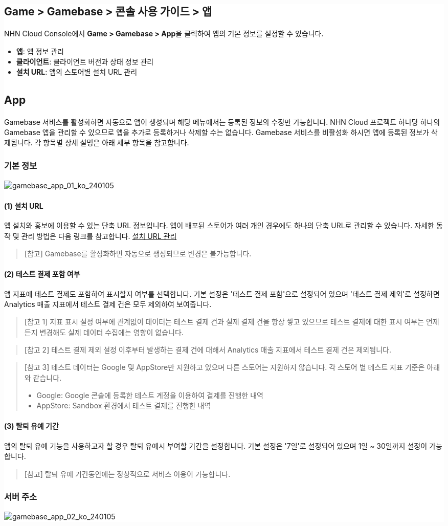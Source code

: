 ## Game > Gamebase > 콘솔 사용 가이드 > 앱

NHN Cloud Console에서 **Game > Gamebase > App**을 클릭하여 앱의 기본 정보를 설정할 수 있습니다.

* **앱**: 앱 정보 관리
* **클라이언트**: 클라이언트 버전과 상태 정보 관리
* **설치 URL**: 앱의 스토어별 설치 URL 관리


## App

Gamebase 서비스를 활성화하면 자동으로 앱이 생성되며 해당 메뉴에서는 등록된 정보의 수정만 가능합니다.
NHN Cloud 프로젝트 하나당 하나의 Gamebase 앱을 관리할 수 있으므로 앱을 추가로 등록하거나 삭제할 수는 없습니다. Gamebase 서비스를 비활성화 하시면 앱에 등록된 정보가 삭제됩니다.
각 항목별 상세 설명은 아래 세부 항목을 참고합니다.

### 기본 정보
![gamebase_app_01_ko_240105](https://kr1-api-object-storage.nhncloudservice.com/v1/AUTH_2acdfabf4efe4efc8a04c00b348110c9/cdn_origin/prod_gamebase/ConsoleGuide/App/ko/gamebase_app_01_ko_240105.png)

#### (1) 설치 URL
앱 설치와 홍보에 이용할 수 있는 단축 URL 정보입니다.
앱이 배포된 스토어가 여러 개인 경우에도 하나의 단축 URL로 관리할 수 있습니다.
자세한 동작 및 관리 방법은 다음 링크를 참고합니다. [설치 URL 관리](./oper-app/#installed-url)

> [참고]
> Gamebase를 활성화하면 자동으로 생성되므로 변경은 불가능합니다.

#### (2) 테스트 결제 포함 여부
앱 지표에 테스트 결제도 포함하여 표시할지 여부를 선택합니다.
기본 설정은 '테스트 결제 포함'으로 설정되어 있으며 '테스트 결제 제외'로 설정하면 Analytics 매출 지표에서 테스트 결제 건은 모두 제외하여 보여줍니다.
> [참고 1]
> 지표 표시 설정 여부에 관계없이 데이터는 테스트 결제 건과 실제 결제 건을 항상 쌓고 있으므로 테스트 결제에 대한 표시 여부는 언제든지 변경해도 실제 데이터 수집에는 영향이 없습니다.

> [참고 2]
> 테스트 결제 제외 설정 이후부터 발생하는 결제 건에 대해서 Analytics 매출 지표에서 테스트 결제 건은 제외됩니다.

> [참고 3]
> 테스트 데이터는 Google 및 AppStore만 지원하고 있으며 다른 스토어는 지원하지 않습니다.
> 각 스토어 별 테스트 지표 기준은 아래와 같습니다.
> * Google: Google 콘솔에 등록한 테스트 계정을 이용하여 결제를 진행한 내역
> * AppStore: Sandbox 환경에서 테스트 결제를 진행한 내역

#### (3) 탈퇴 유예 기간
앱의 탈퇴 유예 기능을 사용하고자 할 경우 탈퇴 유예시 부여할 기간을 설정합니다.
기본 설정은 '7일'로 설정되어 있으며 1일 ~ 30일까지 설정이 가능합니다.
> [참고]
> 탈퇴 유예 기간동안에는 정상적으로 서비스 이용이 가능합니다.

### 서버 주소
![gamebase_app_02_ko_240105](https://kr1-api-object-storage.nhncloudservice.com/v1/AUTH_2acdfabf4efe4efc8a04c00b348110c9/cdn_origin/prod_gamebase/ConsoleGuide/App/ko/gamebase_app_02_ko_240105.png)
